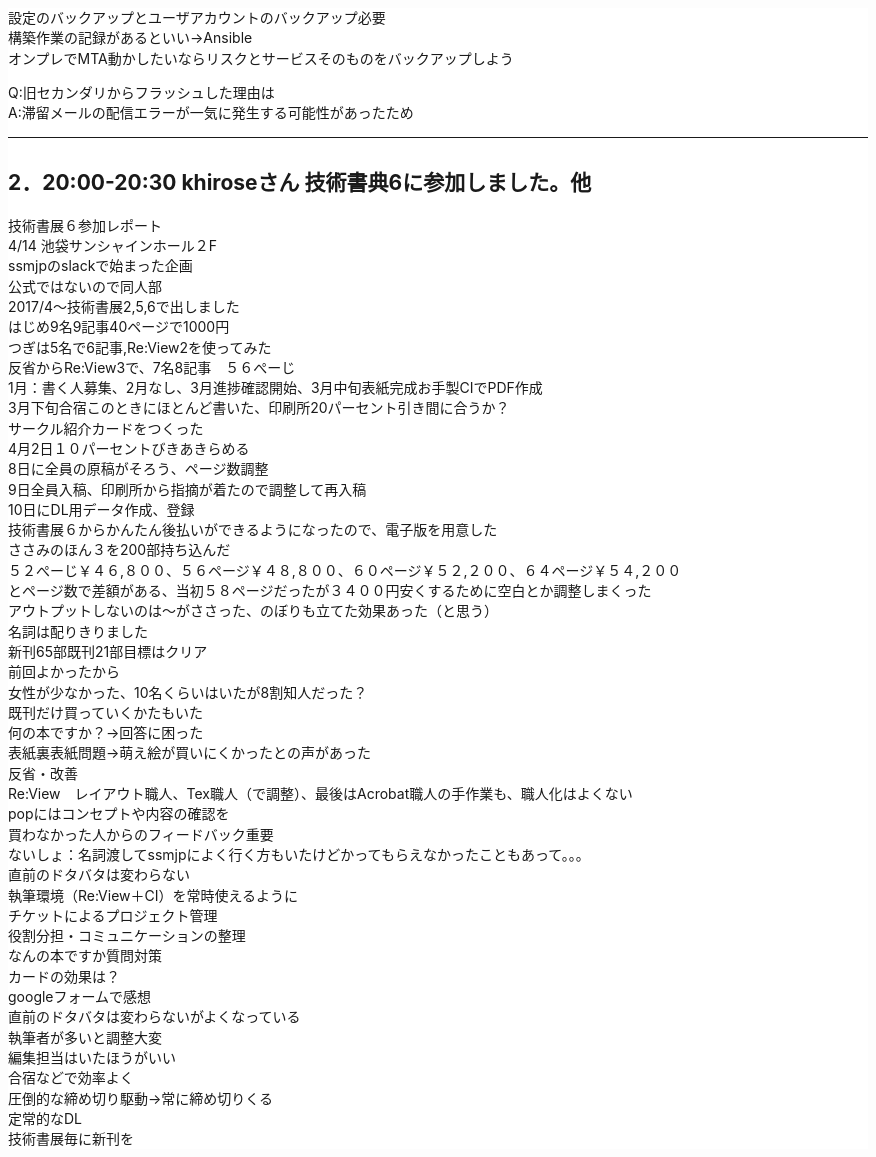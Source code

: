 設定のバックアップとユーザアカウントのバックアップ必要  
構築作業の記録があるといい→Ansible  
オンプレでMTA動かしたいならリスクとサービスそのものをバックアップしよう  
  
Q:旧セカンダリからフラッシュした理由は  
A:滞留メールの配信エラーが一気に発生する可能性があったため  
  
  
---  
## 2．20:00-20:30 	khiroseさん 	技術書典6に参加しました。他  
技術書展６参加レポート  
4/14 池袋サンシャインホール２F  
ssmjpのslackで始まった企画  
公式ではないので同人部  
2017/4～技術書展2,5,6で出しました  
はじめ9名9記事40ページで1000円  
つぎは5名で6記事,Re:View2を使ってみた  
反省からRe:View3で、7名8記事　５６ぺーじ  
1月：書く人募集、2月なし、3月進捗確認開始、3月中旬表紙完成お手製CIでPDF作成  
3月下旬合宿このときにほとんど書いた、印刷所20パーセント引き間に合うか？  
サークル紹介カードをつくった  
4月2日１０パーセントびきあきらめる  
8日に全員の原稿がそろう、ページ数調整  
9日全員入稿、印刷所から指摘が着たので調整して再入稿  
10日にDL用データ作成、登録  
技術書展６からかんたん後払いができるようになったので、電子版を用意した  
ささみのほん３を200部持ち込んだ  
５２ぺーじ￥４６,８００、５６ページ￥４８,８００、６０ページ￥５２,２００、６４ページ￥５４,２００  
とページ数で差額がある、当初５８ページだったが３４００円安くするために空白とか調整しまくった  
アウトプットしないのは～がささった、のぼりも立てた効果あった（と思う）  
名詞は配りきりました  
新刊65部既刊21部目標はクリア  
前回よかったから  
女性が少なかった、10名くらいはいたが8割知人だった？  
既刊だけ買っていくかたもいた  
何の本ですか？→回答に困った  
表紙裏表紙問題→萌え絵が買いにくかったとの声があった  
反省・改善  
Re:View　レイアウト職人、Tex職人（で調整）、最後はAcrobat職人の手作業も、職人化はよくない  
popにはコンセプトや内容の確認を  
買わなかった人からのフィードバック重要  
ないしょ：名詞渡してssmjpによく行く方もいたけどかってもらえなかったこともあって。。。  
直前のドタバタは変わらない  
執筆環境（Re:View＋CI）を常時使えるように  
チケットによるプロジェクト管理  
役割分担・コミュニケーションの整理  
なんの本ですか質問対策  
カードの効果は？  
googleフォームで感想  
直前のドタバタは変わらないがよくなっている  
執筆者が多いと調整大変  
編集担当はいたほうがいい  
合宿などで効率よく  
圧倒的な締め切り駆動→常に締め切りくる  
定常的なDL  
技術書展毎に新刊を  
  